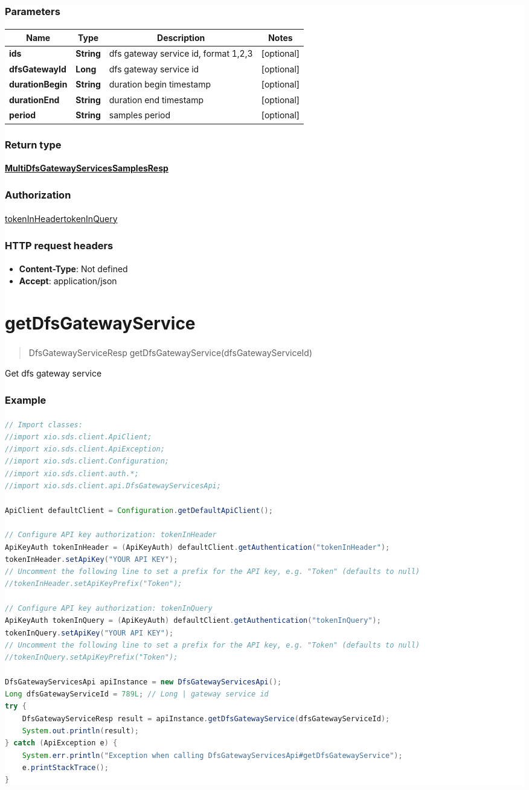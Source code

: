 ### Parameters

Name | Type | Description  | Notes
------------- | ------------- | ------------- | -------------
 **ids** | **String**| dfs gateway service id, format 1,2,3 | [optional]
 **dfsGatewayId** | **Long**| dfs gateway service id | [optional]
 **durationBegin** | **String**| duration begin timestamp | [optional]
 **durationEnd** | **String**| duration end timestamp | [optional]
 **period** | **String**| samples period | [optional]

### Return type

[**MultiDfsGatewayServicesSamplesResp**](MultiDfsGatewayServicesSamplesResp.md)

### Authorization

[tokenInHeader](../README.md#tokenInHeader)[tokenInQuery](../README.md#tokenInQuery)

### HTTP request headers

 - **Content-Type**: Not defined
 - **Accept**: application/json

<a name="getDfsGatewayService"></a>
# **getDfsGatewayService**
> DfsGatewayServiceResp getDfsGatewayService(dfsGatewayServiceId)



Get dfs gateway service

### Example
```java
// Import classes:
//import xio.sds.client.ApiClient;
//import xio.sds.client.ApiException;
//import xio.sds.client.Configuration;
//import xio.sds.client.auth.*;
//import xio.sds.client.api.DfsGatewayServicesApi;

ApiClient defaultClient = Configuration.getDefaultApiClient();

// Configure API key authorization: tokenInHeader
ApiKeyAuth tokenInHeader = (ApiKeyAuth) defaultClient.getAuthentication("tokenInHeader");
tokenInHeader.setApiKey("YOUR API KEY");
// Uncomment the following line to set a prefix for the API key, e.g. "Token" (defaults to null)
//tokenInHeader.setApiKeyPrefix("Token");

// Configure API key authorization: tokenInQuery
ApiKeyAuth tokenInQuery = (ApiKeyAuth) defaultClient.getAuthentication("tokenInQuery");
tokenInQuery.setApiKey("YOUR API KEY");
// Uncomment the following line to set a prefix for the API key, e.g. "Token" (defaults to null)
//tokenInQuery.setApiKeyPrefix("Token");

DfsGatewayServicesApi apiInstance = new DfsGatewayServicesApi();
Long dfsGatewayServiceId = 789L; // Long | gateway service id
try {
    DfsGatewayServiceResp result = apiInstance.getDfsGatewayService(dfsGatewayServiceId);
    System.out.println(result);
} catch (ApiException e) {
    System.err.println("Exception when calling DfsGatewayServicesApi#getDfsGatewayService");
    e.printStackTrace();
}
```
